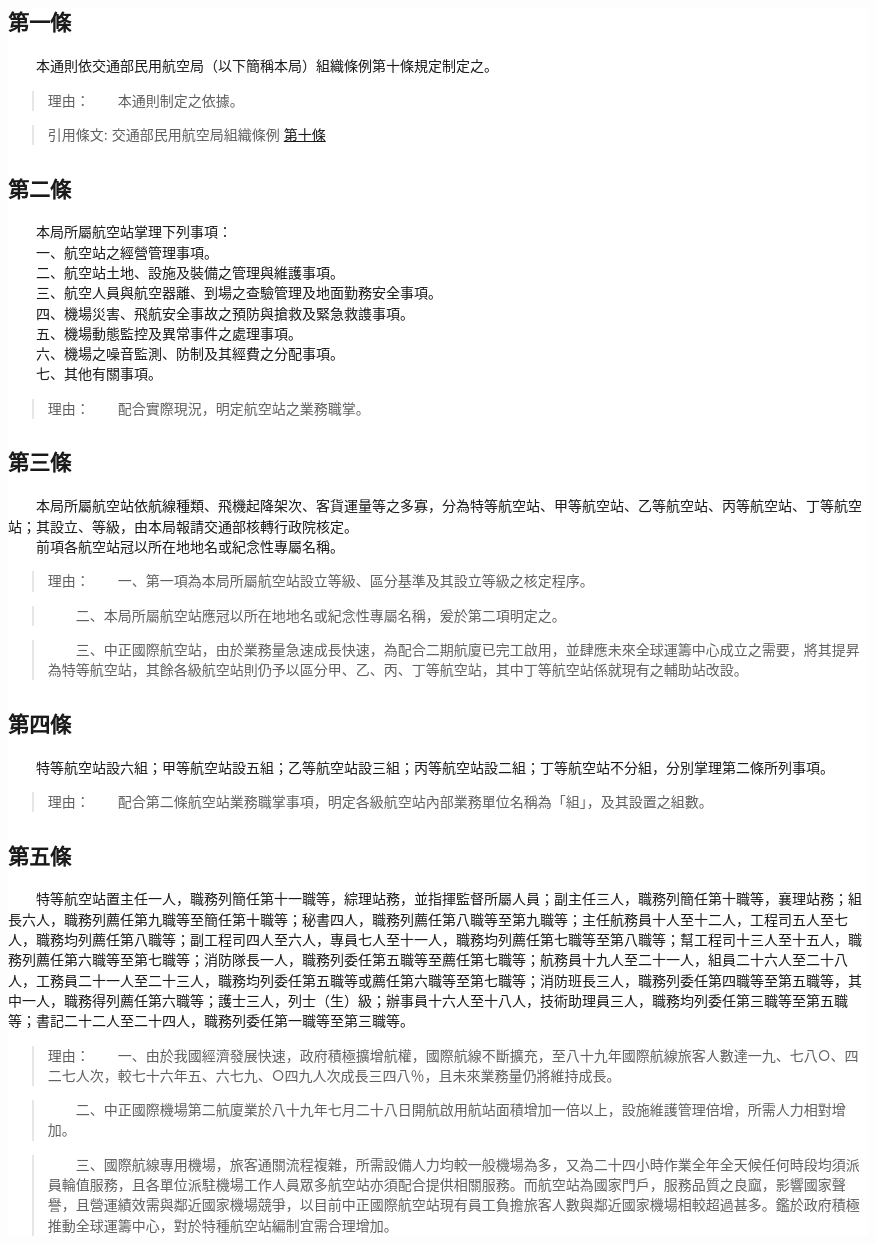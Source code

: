 第一條 
-------
　　本通則依交通部民用航空局（以下簡稱本局）組織條例第十條規定制定之。  
> 理由：　　本通則制定之依據。

> 引用條文: 交通部民用航空局組織條例 [第十條](../../交通建設/空運/交通部民用航空局組織條例.md#第十條-)



第二條 
-------
　　本局所屬航空站掌理下列事項：  
　　一、航空站之經營管理事項。  
　　二、航空站土地、設施及裝備之管理與維護事項。  
　　三、航空人員與航空器離、到場之查驗管理及地面勤務安全事項。  
　　四、機場災害、飛航安全事故之預防與搶救及緊急救謢事項。  
　　五、機場動態監控及異常事件之處理事項。  
　　六、機場之噪音監測、防制及其經費之分配事項。  
　　七、其他有關事項。  
> 理由：　　配合實際現況，明定航空站之業務職掌。



第三條 
-------
　　本局所屬航空站依航線種類、飛機起降架次、客貨運量等之多寡，分為特等航空站、甲等航空站、乙等航空站、丙等航空站、丁等航空站；其設立、等級，由本局報請交通部核轉行政院核定。  
　　前項各航空站冠以所在地地名或紀念性專屬名稱。  
> 理由：　　一、第一項為本局所屬航空站設立等級、區分基準及其設立等級之核定程序。

> 　　二、本局所屬航空站應冠以所在地地名或紀念性專屬名稱，爰於第二項明定之。

> 　　三、中正國際航空站，由於業務量急速成長快速，為配合二期航廈已完工啟用，並肆應未來全球運籌中心成立之需要，將其提昇為特等航空站，其餘各級航空站則仍予以區分甲、乙、丙、丁等航空站，其中丁等航空站係就現有之輔助站改設。



第四條 
-------
　　特等航空站設六組；甲等航空站設五組；乙等航空站設三組；丙等航空站設二組；丁等航空站不分組，分別掌理第二條所列事項。  
> 理由：　　配合第二條航空站業務職掌事項，明定各級航空站內部業務單位名稱為「組」，及其設置之組數。



第五條 
-------
　　特等航空站置主任一人，職務列簡任第十一職等，綜理站務，並指揮監督所屬人員；副主任三人，職務列簡任第十職等，襄理站務；組長六人，職務列薦任第九職等至簡任第十職等；秘書四人，職務列薦任第八職等至第九職等；主任航務員十人至十二人，工程司五人至七人，職務均列薦任第八職等；副工程司四人至六人，專員七人至十一人，職務均列薦任第七職等至第八職等；幫工程司十三人至十五人，職務列薦任第六職等至第七職等；消防隊長一人，職務列委任第五職等至薦任第七職等；航務員十九人至二十一人，組員二十六人至二十八人，工務員二十一人至二十三人，職務均列委任第五職等或薦任第六職等至第七職等；消防班長三人，職務列委任第四職等至第五職等，其中一人，職務得列薦任第六職等；護士三人，列士（生）級；辦事員十六人至十八人，技術助理員三人，職務均列委任第三職等至第五職等；書記二十二人至二十四人，職務列委任第一職等至第三職等。  
> 理由：　　一、由於我國經濟發展快速，政府積極擴增航權，國際航線不斷擴充，至八十九年國際航線旅客人數達一九、七八○、四二七人次，較七十六年五、六七九、○四九人次成長三四八％，且未來業務量仍將維持成長。

> 　　二、中正國際機場第二航廈業於八十九年七月二十八日開航啟用航站面積增加一倍以上，設施維護管理倍增，所需人力相對增加。

> 　　三、國際航線專用機場，旅客通關流程複雜，所需設備人力均較一般機場為多，又為二十四小時作業全年全天候任何時段均須派員輪值服務，且各單位派駐機場工作人員眾多航空站亦須配合提供相關服務。而航空站為國家門戶，服務品質之良窳，影響國家聲譽，且營運績效需與鄰近國家機場競爭，以目前中正國際航空站現有員工負擔旅客人數與鄰近國家機場相較超過甚多。鑑於政府積極推動全球運籌中心，對於特種航空站編制宜需合理增加。
